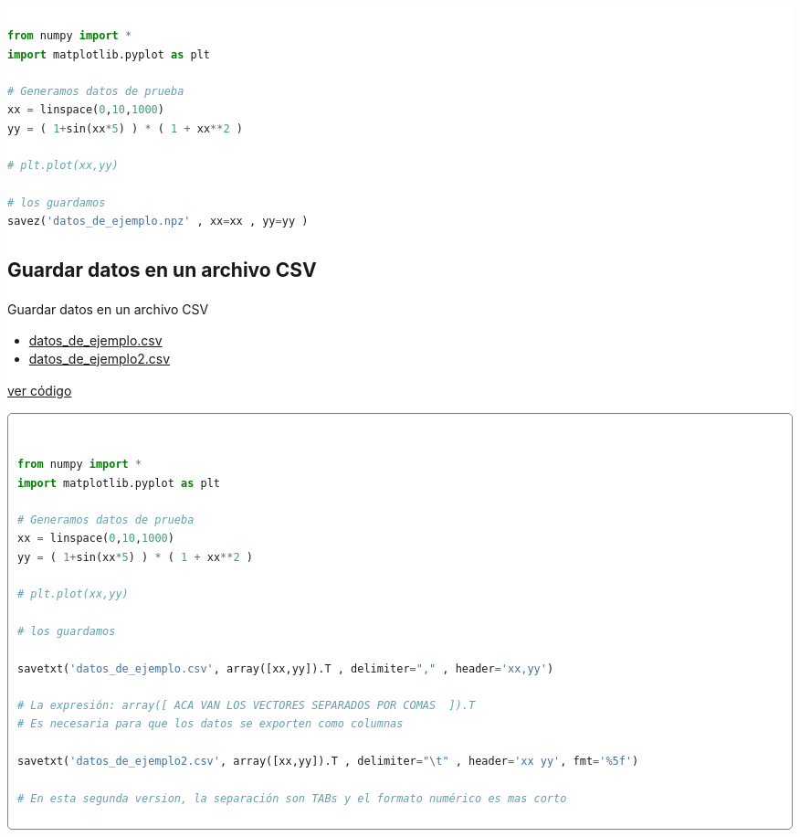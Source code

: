 ```python

from numpy import *
import matplotlib.pyplot as plt

# Generamos datos de prueba
xx = linspace(0,10,1000)
yy = ( 1+sin(xx*5) ) * ( 1 + xx**2 )

# plt.plot(xx,yy)

# los guardamos
savez('datos_de_ejemplo.npz' , xx=xx , yy=yy )
```
</div>


## Guardar datos en un archivo CSV

Guardar datos en un archivo CSV
  * [datos_de_ejemplo.csv](datos_de_ejemplo.csv)
  * [datos_de_ejemplo2.csv](datos_de_ejemplo2.csv)

<a data-toggle="collapse" href="#desplegable007" aria-expanded="false" aria-controls="desplegable007">ver código<span class="caret"></span></a>

<div id="desplegable007" class="collapse" markdown="1" style="padding: 10px; border: 1px solid gray; border-radius: 5px;">

```python

from numpy import *
import matplotlib.pyplot as plt

# Generamos datos de prueba
xx = linspace(0,10,1000)
yy = ( 1+sin(xx*5) ) * ( 1 + xx**2 )

# plt.plot(xx,yy)

# los guardamos

savetxt('datos_de_ejemplo.csv', array([xx,yy]).T , delimiter="," , header='xx,yy')

# La expresión: array([ ACA VAN LOS VECTORES SEPARADOS POR COMAS  ]).T
# Es necesaria para que los datos se exporten como columnas

savetxt('datos_de_ejemplo2.csv', array([xx,yy]).T , delimiter="\t" , header='xx yy', fmt='%5f')

# En esta segunda version, la separación son TABs y el formato numérico es mas corto
```
</div>

